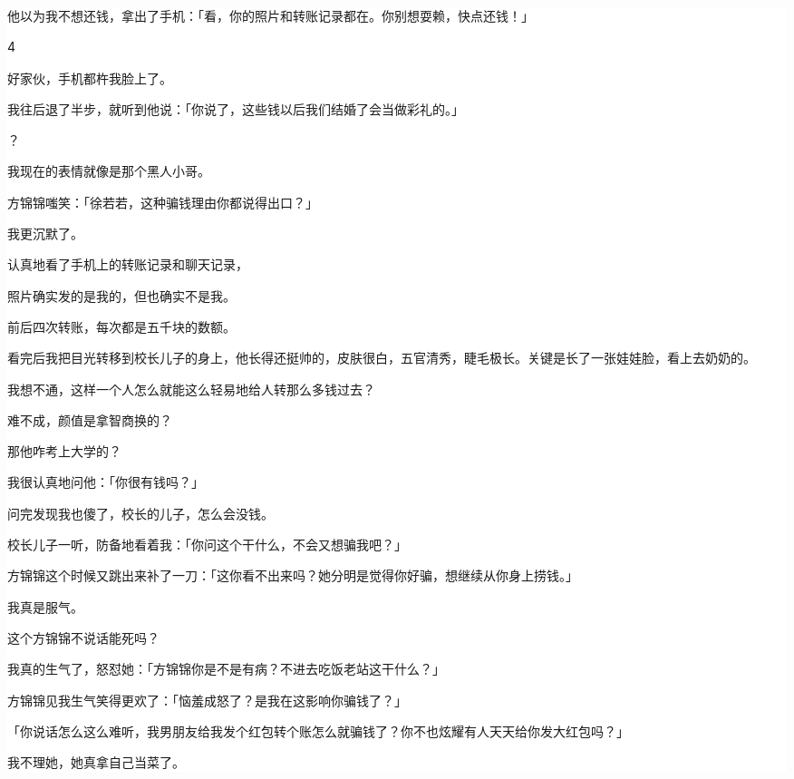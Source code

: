 他以为我不想还钱，拿出了手机：「看，你的照片和转账记录都在。你别想耍赖，快点还钱！」


4


好家伙，手机都杵我脸上了。


我往后退了半步，就听到他说：「你说了，这些钱以后我们结婚了会当做彩礼的。」


？


我现在的表情就像是那个黑人小哥。


方锦锦嗤笑：「徐若若，这种骗钱理由你都说得出口？」


我更沉默了。


认真地看了手机上的转账记录和聊天记录，


照片确实发的是我的，但也确实不是我。


前后四次转账，每次都是五千块的数额。


看完后我把目光转移到校长儿子的身上，他长得还挺帅的，皮肤很白，五官清秀，睫毛极长。关键是长了一张娃娃脸，看上去奶奶的。


我想不通，这样一个人怎么就能这么轻易地给人转那么多钱过去？


难不成，颜值是拿智商换的？


那他咋考上大学的？


我很认真地问他：「你很有钱吗？」


问完发现我也傻了，校长的儿子，怎么会没钱。


校长儿子一听，防备地看着我：「你问这个干什么，不会又想骗我吧？」


方锦锦这个时候又跳出来补了一刀：「这你看不出来吗？她分明是觉得你好骗，想继续从你身上捞钱。」


我真是服气。


这个方锦锦不说话能死吗？


我真的生气了，怒怼她：「方锦锦你是不是有病？不进去吃饭老站这干什么？」


方锦锦见我生气笑得更欢了：「恼羞成怒了？是我在这影响你骗钱了？」


「你说话怎么这么难听，我男朋友给我发个红包转个账怎么就骗钱了？你不也炫耀有人天天给你发大红包吗？」


我不理她，她真拿自己当菜了。
